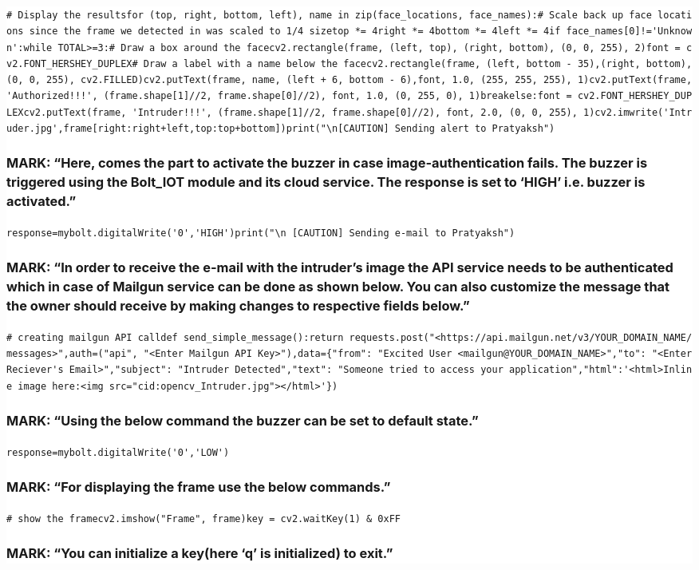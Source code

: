 ```text
# Display the resultsfor (top, right, bottom, left), name in zip(face_locations, face_names):# Scale back up face locations since the frame we detected in was scaled to 1/4 sizetop *= 4right *= 4bottom *= 4left *= 4if face_names[0]!='Unknown':while TOTAL>=3:# Draw a box around the facecv2.rectangle(frame, (left, top), (right, bottom), (0, 0, 255), 2)font = cv2.FONT_HERSHEY_DUPLEX# Draw a label with a name below the facecv2.rectangle(frame, (left, bottom - 35),(right, bottom), (0, 0, 255), cv2.FILLED)cv2.putText(frame, name, (left + 6, bottom - 6),font, 1.0, (255, 255, 255), 1)cv2.putText(frame, 'Authorized!!!', (frame.shape[1]//2, frame.shape[0]//2), font, 1.0, (0, 255, 0), 1)breakelse:font = cv2.FONT_HERSHEY_DUPLEXcv2.putText(frame, 'Intruder!!!', (frame.shape[1]//2, frame.shape[0]//2), font, 2.0, (0, 0, 255), 1)cv2.imwrite('Intruder.jpg',frame[right:right+left,top:top+bottom])print("\n[CAUTION] Sending alert to Pratyaksh")
```

### MARK: “Here, comes the part to activate the buzzer in case image-authentication fails. The buzzer is triggered using the Bolt\_IOT module and its cloud service. The response is set to ‘HIGH’ i.e. buzzer is activated.” <a id="5428"></a>

```text
response=mybolt.digitalWrite('0','HIGH')print("\n [CAUTION] Sending e-mail to Pratyaksh")
```

### MARK: “In order to receive the e-mail with the intruder’s image the API service needs to be authenticated which in case of Mailgun service can be done as shown below. You can also customize the message that the owner should receive by making changes to respective fields below.” <a id="7017"></a>

```text
# creating mailgun API calldef send_simple_message():return requests.post("<https://api.mailgun.net/v3/YOUR_DOMAIN_NAME/messages>",auth=("api", "<Enter Mailgun API Key>"),data={"from": "Excited User <mailgun@YOUR_DOMAIN_NAME>","to": "<Enter Reciever's Email>","subject": "Intruder Detected","text": "Someone tried to access your application","html":'<html>Inline image here:<img src="cid:opencv_Intruder.jpg"></html>'})
```

### MARK: “Using the below command the buzzer can be set to default state.” <a id="311b"></a>

```text
response=mybolt.digitalWrite('0','LOW')
```

### MARK: “For displaying the frame use the below commands.” <a id="16b7"></a>

```text
# show the framecv2.imshow("Frame", frame)key = cv2.waitKey(1) & 0xFF
```

### MARK: “You can initialize a key\(here ‘q’ is initialized\) to exit.” <a id="5a8f"></a>
